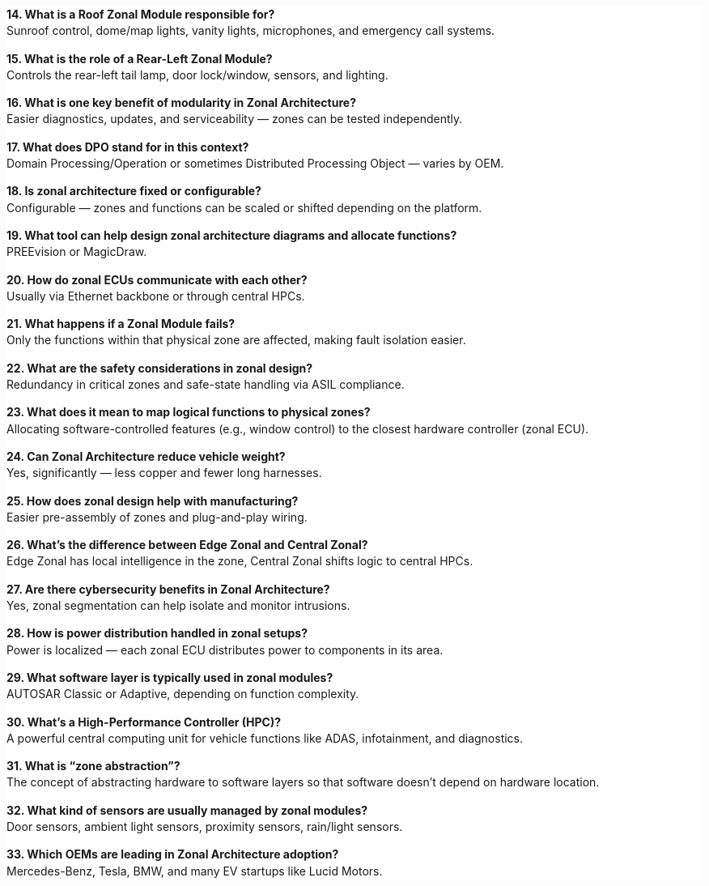 **14. What is a Roof Zonal Module responsible for?**  
Sunroof control, dome/map lights, vanity lights, microphones, and emergency call systems.

**15. What is the role of a Rear-Left Zonal Module?**  
Controls the rear-left tail lamp, door lock/window, sensors, and lighting.

**16. What is one key benefit of modularity in Zonal Architecture?**  
Easier diagnostics, updates, and serviceability — zones can be tested independently.

**17. What does DPO stand for in this context?**  
Domain Processing/Operation or sometimes Distributed Processing Object — varies by OEM.

**18. Is zonal architecture fixed or configurable?**  
Configurable — zones and functions can be scaled or shifted depending on the platform.

**19. What tool can help design zonal architecture diagrams and allocate functions?**  
PREEvision or MagicDraw.

**20. How do zonal ECUs communicate with each other?**  
Usually via Ethernet backbone or through central HPCs.

**21. What happens if a Zonal Module fails?**  
Only the functions within that physical zone are affected, making fault isolation easier.

**22. What are the safety considerations in zonal design?**  
Redundancy in critical zones and safe-state handling via ASIL compliance.

**23. What does it mean to map logical functions to physical zones?**  
Allocating software-controlled features (e.g., window control) to the closest hardware controller (zonal ECU).

**24. Can Zonal Architecture reduce vehicle weight?**  
Yes, significantly — less copper and fewer long harnesses.

**25. How does zonal design help with manufacturing?**  
Easier pre-assembly of zones and plug-and-play wiring.

**26. What’s the difference between Edge Zonal and Central Zonal?**  
Edge Zonal has local intelligence in the zone, Central Zonal shifts logic to central HPCs.

**27. Are there cybersecurity benefits in Zonal Architecture?**  
Yes, zonal segmentation can help isolate and monitor intrusions.

**28. How is power distribution handled in zonal setups?**  
Power is localized — each zonal ECU distributes power to components in its area.

**29. What software layer is typically used in zonal modules?**  
AUTOSAR Classic or Adaptive, depending on function complexity.

**30. What’s a High-Performance Controller (HPC)?**  
A powerful central computing unit for vehicle functions like ADAS, infotainment, and diagnostics.

**31. What is “zone abstraction”?**  
The concept of abstracting hardware to software layers so that software doesn’t depend on hardware location.

**32. What kind of sensors are usually managed by zonal modules?**  
Door sensors, ambient light sensors, proximity sensors, rain/light sensors.

**33. Which OEMs are leading in Zonal Architecture adoption?**  
Mercedes-Benz, Tesla, BMW, and many EV startups like Lucid Motors.
